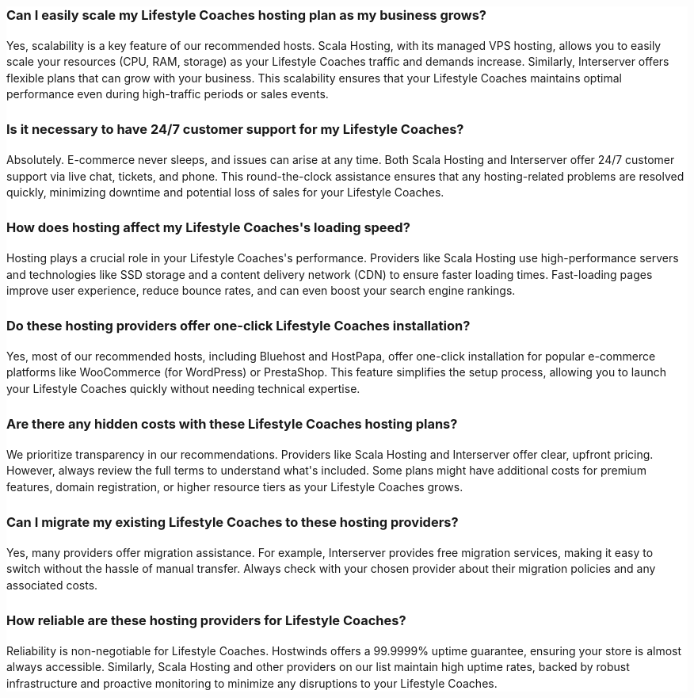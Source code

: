 ### Can I easily scale my Lifestyle Coaches hosting plan as my business grows? 
Yes, scalability is a key feature of our recommended hosts. Scala Hosting, with its managed VPS hosting, allows you to easily scale your resources (CPU, RAM, storage) as your Lifestyle Coaches traffic and demands increase. Similarly, Interserver offers flexible plans that can grow with your business. This scalability ensures that your Lifestyle Coaches maintains optimal performance even during high-traffic periods or sales events.

### Is it necessary to have 24/7 customer support for my Lifestyle Coaches? 
Absolutely. E-commerce never sleeps, and issues can arise at any time. Both Scala Hosting and Interserver offer 24/7 customer support via live chat, tickets, and phone. This round-the-clock assistance ensures that any hosting-related problems are resolved quickly, minimizing downtime and potential loss of sales for your Lifestyle Coaches.

### How does hosting affect my Lifestyle Coaches's loading speed? 
Hosting plays a crucial role in your Lifestyle Coaches's performance. Providers like Scala Hosting use high-performance servers and technologies like SSD storage and a content delivery network (CDN) to ensure faster loading times. Fast-loading pages improve user experience, reduce bounce rates, and can even boost your search engine rankings.

### Do these hosting providers offer one-click Lifestyle Coaches installation? 
Yes, most of our recommended hosts, including Bluehost and HostPapa, offer one-click installation for popular e-commerce platforms like WooCommerce (for WordPress) or PrestaShop. This feature simplifies the setup process, allowing you to launch your Lifestyle Coaches quickly without needing technical expertise.

### Are there any hidden costs with these Lifestyle Coaches hosting plans? 
We prioritize transparency in our recommendations. Providers like Scala Hosting and Interserver offer clear, upfront pricing. However, always review the full terms to understand what's included. Some plans might have additional costs for premium features, domain registration, or higher resource tiers as your Lifestyle Coaches grows.

### Can I migrate my existing Lifestyle Coaches to these hosting providers? 
Yes, many providers offer migration assistance. For example, Interserver provides free migration services, making it easy to switch without the hassle of manual transfer. Always check with your chosen provider about their migration policies and any associated costs.

### How reliable are these hosting providers for Lifestyle Coaches? 
Reliability is non-negotiable for Lifestyle Coaches. Hostwinds offers a 99.9999% uptime guarantee, ensuring your store is almost always accessible. Similarly, Scala Hosting and other providers on our list maintain high uptime rates, backed by robust infrastructure and proactive monitoring to minimize any disruptions to your Lifestyle Coaches.
